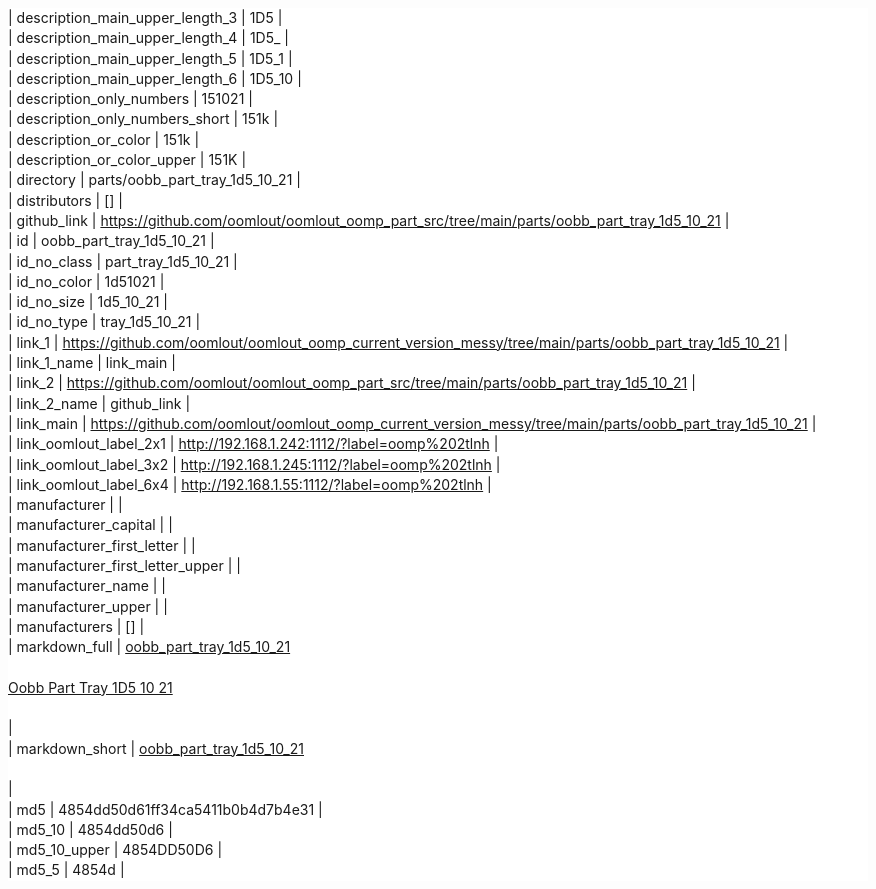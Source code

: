 | description_main_upper_length_3 | 1D5 |  
| description_main_upper_length_4 | 1D5_ |  
| description_main_upper_length_5 | 1D5_1 |  
| description_main_upper_length_6 | 1D5_10 |  
| description_only_numbers | 151021 |  
| description_only_numbers_short | 151k |  
| description_or_color | 151k |  
| description_or_color_upper | 151K |  
| directory | parts/oobb_part_tray_1d5_10_21 |  
| distributors | [] |  
| github_link | https://github.com/oomlout/oomlout_oomp_part_src/tree/main/parts/oobb_part_tray_1d5_10_21 |  
| id | oobb_part_tray_1d5_10_21 |  
| id_no_class | part_tray_1d5_10_21 |  
| id_no_color | 1d51021 |  
| id_no_size | 1d5_10_21 |  
| id_no_type | tray_1d5_10_21 |  
| link_1 | https://github.com/oomlout/oomlout_oomp_current_version_messy/tree/main/parts/oobb_part_tray_1d5_10_21 |  
| link_1_name | link_main |  
| link_2 | https://github.com/oomlout/oomlout_oomp_part_src/tree/main/parts/oobb_part_tray_1d5_10_21 |  
| link_2_name | github_link |  
| link_main | https://github.com/oomlout/oomlout_oomp_current_version_messy/tree/main/parts/oobb_part_tray_1d5_10_21 |  
| link_oomlout_label_2x1 | http://192.168.1.242:1112/?label=oomp%202tlnh |  
| link_oomlout_label_3x2 | http://192.168.1.245:1112/?label=oomp%202tlnh |  
| link_oomlout_label_6x4 | http://192.168.1.55:1112/?label=oomp%202tlnh |  
| manufacturer |  |  
| manufacturer_capital |  |  
| manufacturer_first_letter |  |  
| manufacturer_first_letter_upper |  |  
| manufacturer_name |  |  
| manufacturer_upper |  |  
| manufacturers | [] |  
| markdown_full | [oobb_part_tray_1d5_10_21](https://github.com/oomlout/oomlout_oomp_current_version_messy/tree/main/parts/oobb_part_tray_1d5_10_21)<br>[](https://github.com/oomlout/oomlout_oomp_current_version_messy/tree/main/parts/oobb_part_tray_1d5_10_21)<br>[Oobb Part Tray 1D5 10 21](https://github.com/oomlout/oomlout_oomp_current_version_messy/tree/main/parts/oobb_part_tray_1d5_10_21)<br><br> |  
| markdown_short | [oobb_part_tray_1d5_10_21](https://github.com/oomlout/oomlout_oomp_current_version_messy/tree/main/parts/oobb_part_tray_1d5_10_21)<br><br> |  
| md5 | 4854dd50d61ff34ca5411b0b4d7b4e31 |  
| md5_10 | 4854dd50d6 |  
| md5_10_upper | 4854DD50D6 |  
| md5_5 | 4854d |  